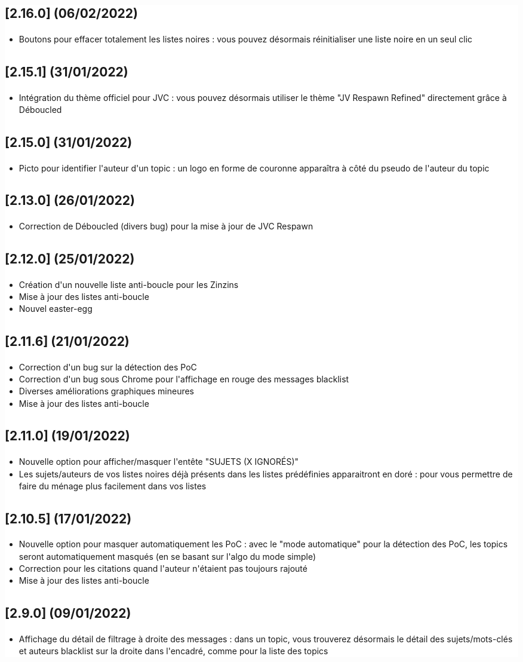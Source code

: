 ## [2.16.0] (06/02/2022)

- Boutons pour effacer totalement les listes noires : vous pouvez désormais réinitialiser une liste noire en un seul clic

## [2.15.1] (31/01/2022)

- Intégration du thème officiel pour JVC : vous pouvez désormais utiliser le thème "JV Respawn Refined" directement grâce à Déboucled

## [2.15.0] (31/01/2022)

- Picto pour identifier l'auteur d'un topic : un logo en forme de couronne apparaîtra à côté du pseudo de l'auteur du topic

## [2.13.0] (26/01/2022)

- Correction de Déboucled (divers bug) pour la mise à jour de JVC Respawn

## [2.12.0] (25/01/2022)

- Création d'un nouvelle liste anti-boucle pour les Zinzins
- Mise à jour des listes anti-boucle
- Nouvel easter-egg

## [2.11.6] (21/01/2022)

- Correction d'un bug sur la détection des PoC
- Correction d'un bug sous Chrome pour l'affichage en rouge des messages blacklist
- Diverses améliorations graphiques mineures
- Mise à jour des listes anti-boucle

## [2.11.0] (19/01/2022)

- Nouvelle option pour afficher/masquer l'entête "SUJETS (X IGNORÉS)"
- Les sujets/auteurs de vos listes noires déjà présents dans les listes prédéfinies apparaitront en doré : pour vous permettre de faire du ménage plus facilement dans vos listes

## [2.10.5] (17/01/2022)

- Nouvelle option pour masquer automatiquement les PoC : avec le "mode automatique" pour la détection des PoC, les topics seront automatiquement masqués (en se basant sur l'algo du mode simple)
- Correction pour les citations quand l'auteur n'étaient pas toujours rajouté
- Mise à jour des listes anti-boucle

## [2.9.0] (09/01/2022)

- Affichage du détail de filtrage à droite des messages : dans un topic, vous trouverez désormais le détail des sujets/mots-clés et auteurs blacklist sur la droite dans l'encadré, comme pour la liste des topics
